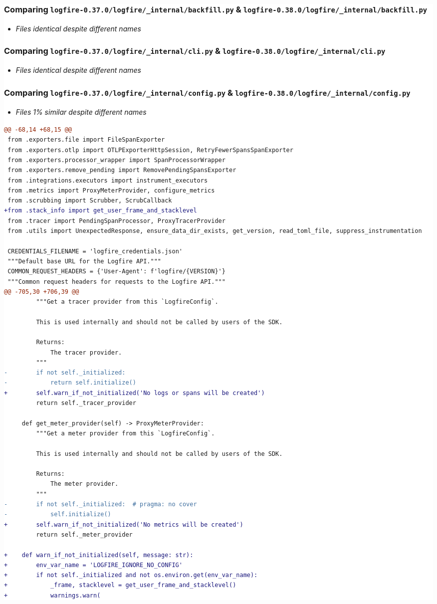 ### Comparing `logfire-0.37.0/logfire/_internal/backfill.py` & `logfire-0.38.0/logfire/_internal/backfill.py`

 * *Files identical despite different names*

### Comparing `logfire-0.37.0/logfire/_internal/cli.py` & `logfire-0.38.0/logfire/_internal/cli.py`

 * *Files identical despite different names*

### Comparing `logfire-0.37.0/logfire/_internal/config.py` & `logfire-0.38.0/logfire/_internal/config.py`

 * *Files 1% similar despite different names*

```diff
@@ -68,14 +68,15 @@
 from .exporters.file import FileSpanExporter
 from .exporters.otlp import OTLPExporterHttpSession, RetryFewerSpansSpanExporter
 from .exporters.processor_wrapper import SpanProcessorWrapper
 from .exporters.remove_pending import RemovePendingSpansExporter
 from .integrations.executors import instrument_executors
 from .metrics import ProxyMeterProvider, configure_metrics
 from .scrubbing import Scrubber, ScrubCallback
+from .stack_info import get_user_frame_and_stacklevel
 from .tracer import PendingSpanProcessor, ProxyTracerProvider
 from .utils import UnexpectedResponse, ensure_data_dir_exists, get_version, read_toml_file, suppress_instrumentation
 
 CREDENTIALS_FILENAME = 'logfire_credentials.json'
 """Default base URL for the Logfire API."""
 COMMON_REQUEST_HEADERS = {'User-Agent': f'logfire/{VERSION}'}
 """Common request headers for requests to the Logfire API."""
@@ -705,30 +706,39 @@
         """Get a tracer provider from this `LogfireConfig`.
 
         This is used internally and should not be called by users of the SDK.
 
         Returns:
             The tracer provider.
         """
-        if not self._initialized:
-            return self.initialize()
+        self.warn_if_not_initialized('No logs or spans will be created')
         return self._tracer_provider
 
     def get_meter_provider(self) -> ProxyMeterProvider:
         """Get a meter provider from this `LogfireConfig`.
 
         This is used internally and should not be called by users of the SDK.
 
         Returns:
             The meter provider.
         """
-        if not self._initialized:  # pragma: no cover
-            self.initialize()
+        self.warn_if_not_initialized('No metrics will be created')
         return self._meter_provider
 
+    def warn_if_not_initialized(self, message: str):
+        env_var_name = 'LOGFIRE_IGNORE_NO_CONFIG'
+        if not self._initialized and not os.environ.get(env_var_name):
+            _frame, stacklevel = get_user_frame_and_stacklevel()
+            warnings.warn(
```